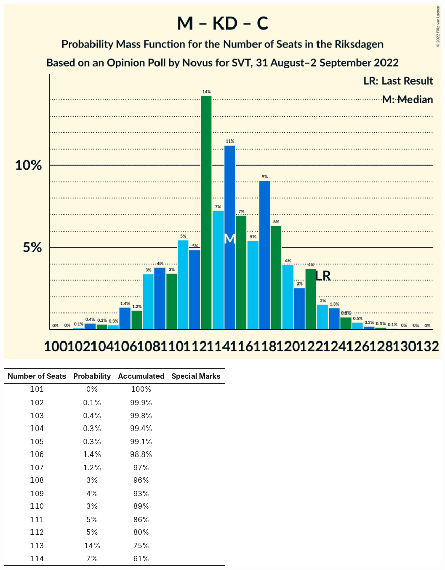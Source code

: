 ![Graph with seats probability mass function not yet produced](2022-09-02-Novus-coalitions-seats-pmf-m–kd–c.png "Seats Probability Mass Function")

| Number of Seats | Probability | Accumulated | Special Marks |
|:---------------:|:-----------:|:-----------:|:-------------:|
| 101 | 0% | 100% |  |
| 102 | 0.1% | 99.9% |  |
| 103 | 0.4% | 99.8% |  |
| 104 | 0.3% | 99.4% |  |
| 105 | 0.3% | 99.1% |  |
| 106 | 1.4% | 98.8% |  |
| 107 | 1.2% | 97% |  |
| 108 | 3% | 96% |  |
| 109 | 4% | 93% |  |
| 110 | 3% | 89% |  |
| 111 | 5% | 86% |  |
| 112 | 5% | 80% |  |
| 113 | 14% | 75% |  |
| 114 | 7% | 61% |  |